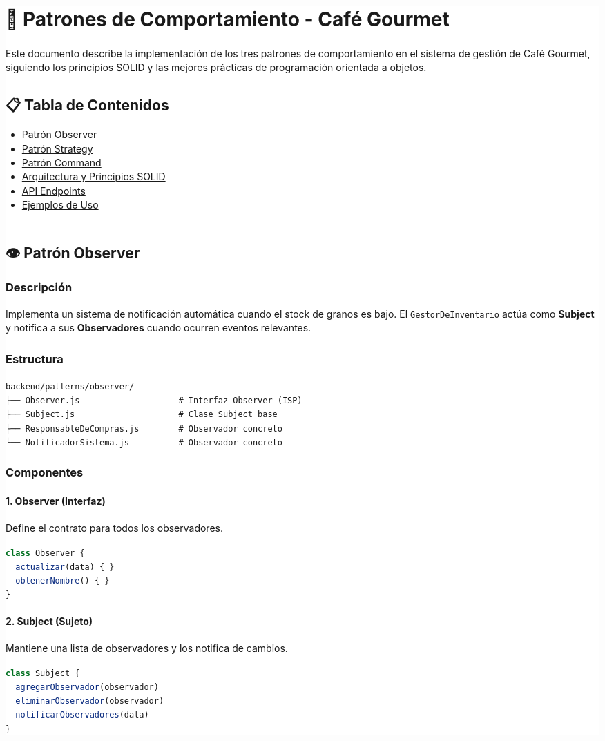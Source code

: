 # 🎨 Patrones de Comportamiento - Café Gourmet

Este documento describe la implementación de los tres patrones de comportamiento en el sistema de gestión de Café Gourmet, siguiendo los principios SOLID y las mejores prácticas de programación orientada a objetos.

## 📋 Tabla de Contenidos

- [Patrón Observer](#patrón-observer)
- [Patrón Strategy](#patrón-strategy)
- [Patrón Command](#patrón-command)
- [Arquitectura y Principios SOLID](#arquitectura-y-principios-solid)
- [API Endpoints](#api-endpoints)
- [Ejemplos de Uso](#ejemplos-de-uso)

---

## 👁️ Patrón Observer

### Descripción
Implementa un sistema de notificación automática cuando el stock de granos es bajo. El `GestorDeInventario` actúa como **Subject** y notifica a sus **Observadores** cuando ocurren eventos relevantes.

### Estructura

```
backend/patterns/observer/
├── Observer.js                    # Interfaz Observer (ISP)
├── Subject.js                     # Clase Subject base
├── ResponsableDeCompras.js        # Observador concreto
└── NotificadorSistema.js          # Observador concreto
```

### Componentes

#### 1. **Observer** (Interfaz)
Define el contrato para todos los observadores.

```javascript
class Observer {
  actualizar(data) { }
  obtenerNombre() { }
}
```

#### 2. **Subject** (Sujeto)
Mantiene una lista de observadores y los notifica de cambios.

```javascript
class Subject {
  agregarObservador(observador)
  eliminarObservador(observador)
  notificarObservadores(data)
}
```
